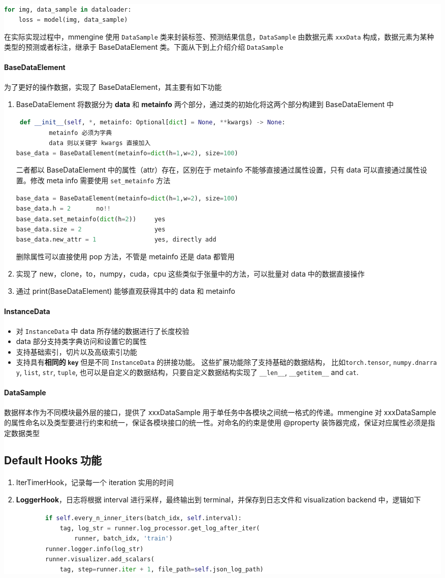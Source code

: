 ```python
for img, data_sample in dataloader:
    loss = model(img, data_sample)
```

在实际实现过程中，mmengine 使用 `DataSample` 类来封装标签、预测结果信息，`DataSample` 由数据元素 `xxxData` 构成，数据元素为某种类型的预测或者标注，继承于 BaseDataElement 类。下面从下到上介绍介绍 `DataSample`

#### BaseDataElement

为了更好的操作数据，实现了 BaseDataElement，其主要有如下功能

1. BaseDataElement 将数据分为 **data** 和 **metainfo** 两个部分，通过类的初始化将这两个部分构建到 BaseDataElement 中

   ```python
    def __init__(self, *, metainfo: Optional[dict] = None, **kwargs) -> None:
            metainfo 必须为字典
            data 则以关键字 kwargs 直接加入
   base_data = BaseDataElement(metainfo=dict(h=1,w=2), size=100)
   ```

   二者都以 BaseDataElement 中的属性（attr）存在，区别在于 metainfo 不能够直接通过属性设置，只有 data 可以直接通过属性设置。修改 meta info 需要使用 `set_metainfo` 方法

   ```python
   base_data = BaseDataElement(metainfo=dict(h=1,w=2), size=100)
   base_data.h = 2		 no!!
   base_data.set_metainfo(dict(h=2))	 yes
   base_data.size = 2					 yes
   base_data.new_attr = 1				 yes, directly add 
   ```

   删除属性可以直接使用 pop 方法，不管是 metainfo 还是 data 都管用

2. 实现了 new，clone，to，numpy，cuda，cpu 这些类似于张量中的方法，可以批量对 data 中的数据直接操作

3. 通过 print(BaseDataElement) 能够直观获得其中的 data 和 metainfo

#### InstanceData

- 对 `InstanceData` 中 data 所存储的数据进行了长度校验
- data 部分支持类字典访问和设置它的属性
- 支持基础索引，切片以及高级索引功能
- 支持具有**相同的 `key`** 但是不同 `InstanceData` 的拼接功能。 这些扩展功能除了支持基础的数据结构， 比如`torch.tensor`, `numpy.dnarray`, `list`, `str`, `tuple`, 也可以是自定义的数据结构，只要自定义数据结构实现了 `__len__`, `__getitem__` and `cat`.

#### DataSample

数据样本作为不同模块最外层的接口，提供了 xxxDataSample 用于单任务中各模块之间统一格式的传递。mmengine 对 xxxDataSample 的属性命名以及类型要进行约束和统一，保证各模块接口的统一性。对命名的约束是使用 @property 装饰器完成，保证对应属性必须是指定数据类型

## Default Hooks 功能

1. IterTimerHook，记录每一个 iteration 实用的时间

2. **LoggerHook**，日志将根据 interval 进行采样，最终输出到 terminal，并保存到日志文件和 visualization backend 中，逻辑如下

   ```python
           if self.every_n_inner_iters(batch_idx, self.interval):
               tag, log_str = runner.log_processor.get_log_after_iter(
                   runner, batch_idx, 'train')
           runner.logger.info(log_str)
           runner.visualizer.add_scalars(
               tag, step=runner.iter + 1, file_path=self.json_log_path)
   ```
